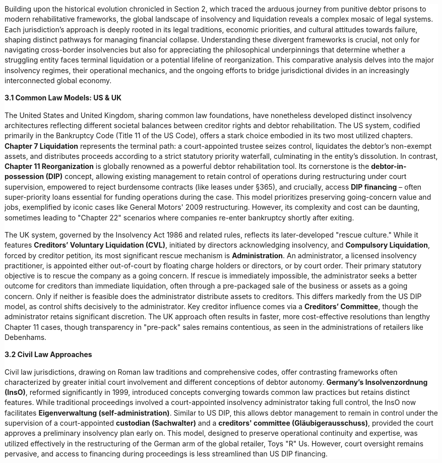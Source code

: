 Building upon the historical evolution chronicled in Section 2, which traced the arduous journey from punitive debtor prisons to modern rehabilitative frameworks, the global landscape of insolvency and liquidation reveals a complex mosaic of legal systems. Each jurisdiction’s approach is deeply rooted in its legal traditions, economic priorities, and cultural attitudes towards failure, shaping distinct pathways for managing financial collapse. Understanding these divergent frameworks is crucial, not only for navigating cross-border insolvencies but also for appreciating the philosophical underpinnings that determine whether a struggling entity faces terminal liquidation or a potential lifeline of reorganization. This comparative analysis delves into the major insolvency regimes, their operational mechanics, and the ongoing efforts to bridge jurisdictional divides in an increasingly interconnected global economy.

**3.1 Common Law Models: US & UK**

The United States and United Kingdom, sharing common law foundations, have nonetheless developed distinct insolvency architectures reflecting different societal balances between creditor rights and debtor rehabilitation. The US system, codified primarily in the Bankruptcy Code (Title 11 of the US Code), offers a stark choice embodied in its two most utilized chapters. **Chapter 7 Liquidation** represents the terminal path: a court-appointed trustee seizes control, liquidates the debtor’s non-exempt assets, and distributes proceeds according to a strict statutory priority waterfall, culminating in the entity’s dissolution. In contrast, **Chapter 11 Reorganization** is globally renowned as a powerful debtor rehabilitation tool. Its cornerstone is the **debtor-in-possession (DIP)** concept, allowing existing management to retain control of operations during restructuring under court supervision, empowered to reject burdensome contracts (like leases under §365), and crucially, access **DIP financing** – often super-priority loans essential for funding operations during the case. This model prioritizes preserving going-concern value and jobs, exemplified by iconic cases like General Motors' 2009 restructuring. However, its complexity and cost can be daunting, sometimes leading to "Chapter 22" scenarios where companies re-enter bankruptcy shortly after exiting.

The UK system, governed by the Insolvency Act 1986 and related rules, reflects its later-developed "rescue culture." While it features **Creditors’ Voluntary Liquidation (CVL)**, initiated by directors acknowledging insolvency, and **Compulsory Liquidation**, forced by creditor petition, its most significant rescue mechanism is **Administration**. An administrator, a licensed insolvency practitioner, is appointed either out-of-court by floating charge holders or directors, or by court order. Their primary statutory objective is to rescue the company as a going concern. If rescue is immediately impossible, the administrator seeks a better outcome for creditors than immediate liquidation, often through a pre-packaged sale of the business or assets as a going concern. Only if neither is feasible does the administrator distribute assets to creditors. This differs markedly from the US DIP model, as control shifts decisively to the administrator. Key creditor influence comes via a **Creditors’ Committee**, though the administrator retains significant discretion. The UK approach often results in faster, more cost-effective resolutions than lengthy Chapter 11 cases, though transparency in "pre-pack" sales remains contentious, as seen in the administrations of retailers like Debenhams.

**3.2 Civil Law Approaches**

Civil law jurisdictions, drawing on Roman law traditions and comprehensive codes, offer contrasting frameworks often characterized by greater initial court involvement and different conceptions of debtor autonomy. **Germany’s Insolvenzordnung (InsO)**, reformed significantly in 1999, introduced concepts converging towards common law practices but retains distinct features. While traditional proceedings involved a court-appointed insolvency administrator taking full control, the InsO now facilitates **Eigenverwaltung (self-administration)**. Similar to US DIP, this allows debtor management to remain in control under the supervision of a court-appointed **custodian (Sachwalter)** and a **creditors' committee (Gläubigerausschuss)**, provided the court approves a preliminary insolvency plan early on. This model, designed to preserve operational continuity and expertise, was utilized effectively in the restructuring of the German arm of the global retailer, Toys "R" Us. However, court oversight remains pervasive, and access to financing during proceedings is less streamlined than US DIP financing.
